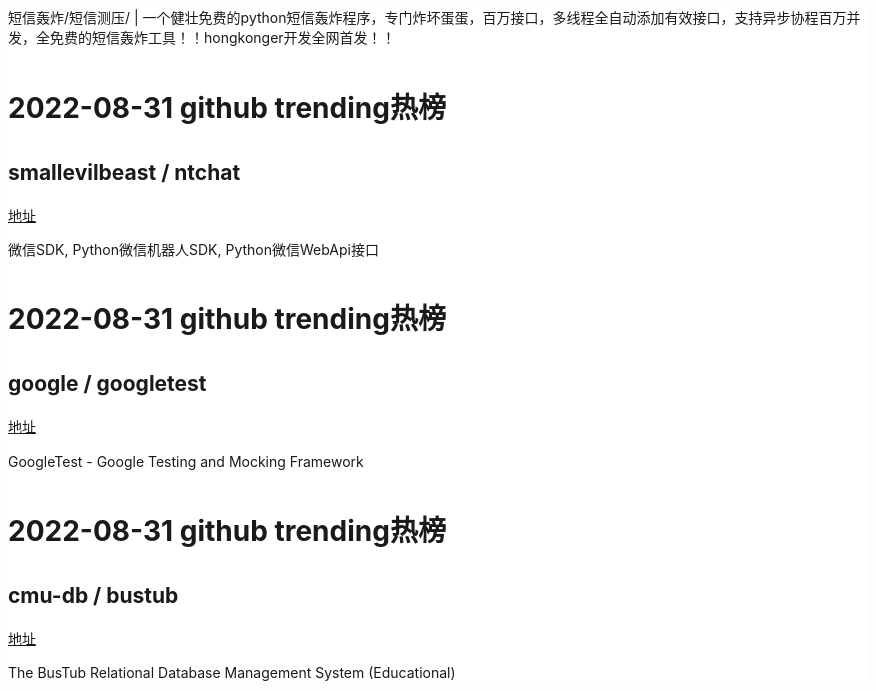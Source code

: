 短信轰炸/短信测压/ | 一个健壮免费的python短信轰炸程序，专门炸坏蛋蛋，百万接口，多线程全自动添加有效接口，支持异步协程百万并发，全免费的短信轰炸工具！！hongkonger开发全网首发！！
# 2022-08-31 github trending热榜
## smallevilbeast / ntchat
[地址](/smallevilbeast/ntchat)

微信SDK, Python微信机器人SDK, Python微信WebApi接口
# 2022-08-31 github trending热榜
## google / googletest
[地址](/google/googletest)

GoogleTest - Google Testing and Mocking Framework
# 2022-08-31 github trending热榜
## cmu-db / bustub
[地址](/cmu-db/bustub)

The BusTub Relational Database Management System (Educational)
